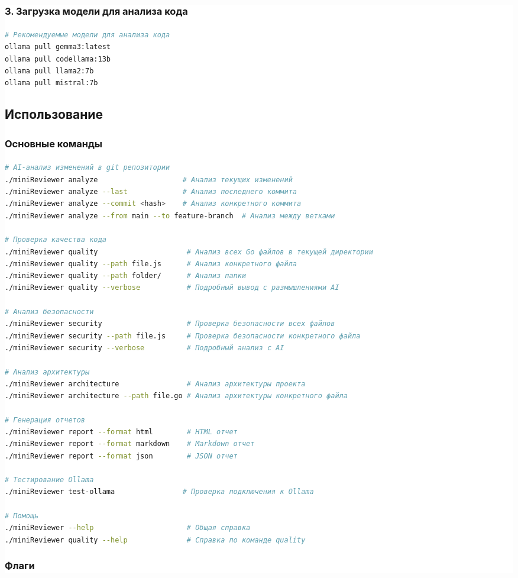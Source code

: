 ### 3. Загрузка модели для анализа кода

```bash
# Рекомендуемые модели для анализа кода
ollama pull gemma3:latest
ollama pull codellama:13b
ollama pull llama2:7b
ollama pull mistral:7b
```

## Использование

### Основные команды

```bash
# AI-анализ изменений в git репозитории
./miniReviewer analyze                    # Анализ текущих изменений
./miniReviewer analyze --last             # Анализ последнего коммита
./miniReviewer analyze --commit <hash>    # Анализ конкретного коммита
./miniReviewer analyze --from main --to feature-branch  # Анализ между ветками

# Проверка качества кода
./miniReviewer quality                     # Анализ всех Go файлов в текущей директории
./miniReviewer quality --path file.js      # Анализ конкретного файла
./miniReviewer quality --path folder/      # Анализ папки
./miniReviewer quality --verbose           # Подробный вывод с размышлениями AI

# Анализ безопасности
./miniReviewer security                    # Проверка безопасности всех файлов
./miniReviewer security --path file.js     # Проверка безопасности конкретного файла
./miniReviewer security --verbose          # Подробный анализ с AI

# Анализ архитектуры
./miniReviewer architecture                # Анализ архитектуры проекта
./miniReviewer architecture --path file.go # Анализ архитектуры конкретного файла

# Генерация отчетов
./miniReviewer report --format html        # HTML отчет
./miniReviewer report --format markdown    # Markdown отчет
./miniReviewer report --format json        # JSON отчет

# Тестирование Ollama
./miniReviewer test-ollama                # Проверка подключения к Ollama

# Помощь
./miniReviewer --help                      # Общая справка
./miniReviewer quality --help              # Справка по команде quality
```

### Флаги
